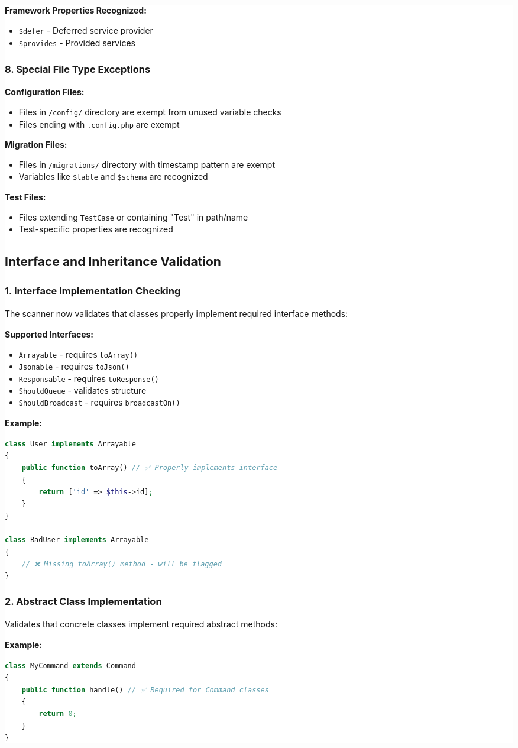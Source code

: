**Framework Properties Recognized:**
- `$defer` - Deferred service provider
- `$provides` - Provided services

### 8. Special File Type Exceptions

**Configuration Files:**
- Files in `/config/` directory are exempt from unused variable checks
- Files ending with `.config.php` are exempt

**Migration Files:**
- Files in `/migrations/` directory with timestamp pattern are exempt
- Variables like `$table` and `$schema` are recognized

**Test Files:**
- Files extending `TestCase` or containing "Test" in path/name
- Test-specific properties are recognized

## Interface and Inheritance Validation

### 1. Interface Implementation Checking

The scanner now validates that classes properly implement required interface methods:

**Supported Interfaces:**
- `Arrayable` - requires `toArray()`
- `Jsonable` - requires `toJson()`
- `Responsable` - requires `toResponse()`
- `ShouldQueue` - validates structure
- `ShouldBroadcast` - requires `broadcastOn()`

**Example:**
```php
class User implements Arrayable
{
    public function toArray() // ✅ Properly implements interface
    {
        return ['id' => $this->id];
    }
}

class BadUser implements Arrayable
{
    // ❌ Missing toArray() method - will be flagged
}
```

### 2. Abstract Class Implementation

Validates that concrete classes implement required abstract methods:

**Example:**
```php
class MyCommand extends Command
{
    public function handle() // ✅ Required for Command classes
    {
        return 0;
    }
}
```
